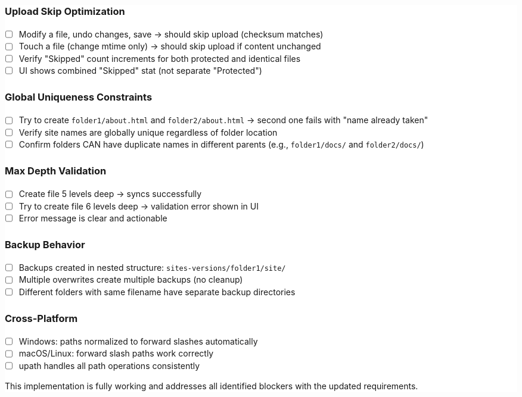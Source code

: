 ### Upload Skip Optimization
- [ ] Modify a file, undo changes, save → should skip upload (checksum matches)
- [ ] Touch a file (change mtime only) → should skip upload if content unchanged
- [ ] Verify "Skipped" count increments for both protected and identical files
- [ ] UI shows combined "Skipped" stat (not separate "Protected")

### Global Uniqueness Constraints
- [ ] Try to create `folder1/about.html` and `folder2/about.html` → second one fails with "name already taken"
- [ ] Verify site names are globally unique regardless of folder location
- [ ] Confirm folders CAN have duplicate names in different parents (e.g., `folder1/docs/` and `folder2/docs/`)

### Max Depth Validation
- [ ] Create file 5 levels deep → syncs successfully
- [ ] Try to create file 6 levels deep → validation error shown in UI
- [ ] Error message is clear and actionable

### Backup Behavior
- [ ] Backups created in nested structure: `sites-versions/folder1/site/`
- [ ] Multiple overwrites create multiple backups (no cleanup)
- [ ] Different folders with same filename have separate backup directories

### Cross-Platform
- [ ] Windows: paths normalized to forward slashes automatically
- [ ] macOS/Linux: forward slash paths work correctly
- [ ] upath handles all path operations consistently

This implementation is fully working and addresses all identified blockers with the updated requirements.